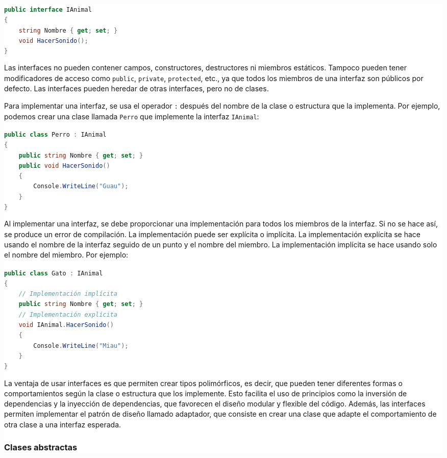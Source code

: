 ```csharp
public interface IAnimal
{
    string Nombre { get; set; }
    void HacerSonido();
}
```

Las interfaces no pueden contener campos, constructores, destructores ni miembros estáticos. Tampoco pueden tener modificadores de acceso como `public`, `private`, `protected`, etc., ya que todos los miembros de una interfaz son públicos por defecto. Las interfaces pueden heredar de otras interfaces, pero no de clases.

Para implementar una interfaz, se usa el operador `:` después del nombre de la clase o estructura que la implementa. Por ejemplo, podemos crear una clase llamada `Perro` que implemente la interfaz `IAnimal`:

```csharp
public class Perro : IAnimal
{
    public string Nombre { get; set; }
    public void HacerSonido()
    {
        Console.WriteLine("Guau");
    }
}
```

Al implementar una interfaz, se debe proporcionar una implementación para todos los miembros de la interfaz. Si no se hace así, se produce un error de compilación. La implementación puede ser explícita o implícita. La implementación explícita se hace usando el nombre de la interfaz seguido de un punto y el nombre del miembro. La implementación implícita se hace usando solo el nombre del miembro. Por ejemplo:

```csharp
public class Gato : IAnimal
{
    // Implementación implícita
    public string Nombre { get; set; }
    // Implementación explícita
    void IAnimal.HacerSonido()
    {
        Console.WriteLine("Miau");
    }
}
```

La ventaja de usar interfaces es que permiten crear tipos polimórficos, es decir, que pueden tener diferentes formas o comportamientos según la clase o estructura que los implemente. Esto facilita el uso de principios como la inversión de dependencias y la inyección de dependencias, que favorecen el diseño modular y flexible del código. Además, las interfaces permiten implementar el patrón de diseño llamado adaptador, que consiste en crear una clase que adapte el comportamiento de otra clase a una interfaz esperada.

### Clases abstractas
